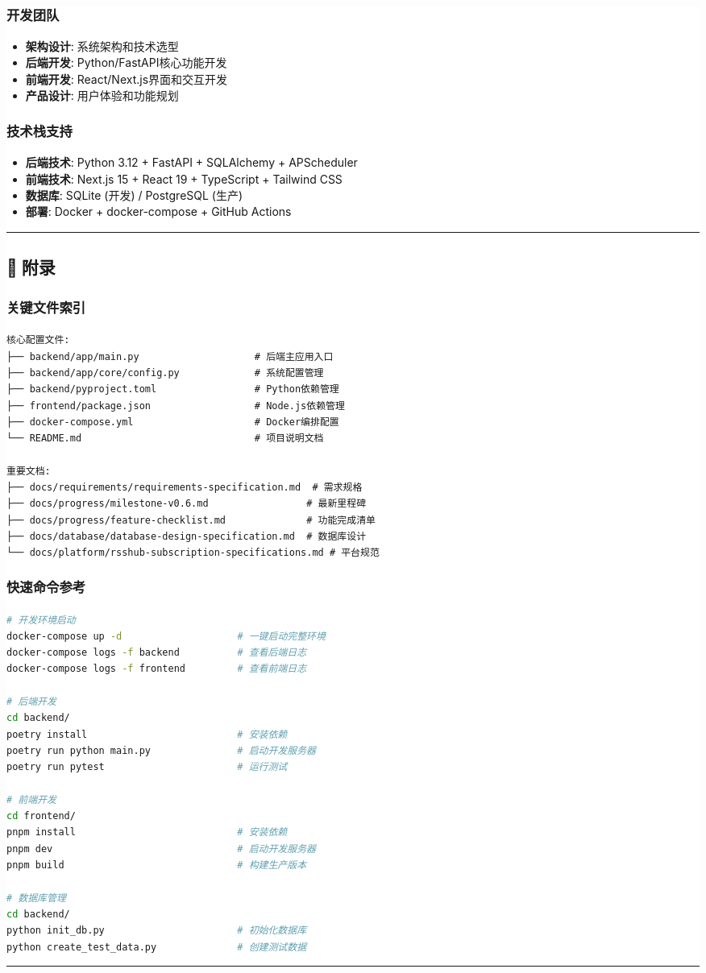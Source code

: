### 开发团队
- **架构设计**: 系统架构和技术选型
- **后端开发**: Python/FastAPI核心功能开发  
- **前端开发**: React/Next.js界面和交互开发
- **产品设计**: 用户体验和功能规划

### 技术栈支持
- **后端技术**: Python 3.12 + FastAPI + SQLAlchemy + APScheduler
- **前端技术**: Next.js 15 + React 19 + TypeScript + Tailwind CSS
- **数据库**: SQLite (开发) / PostgreSQL (生产)
- **部署**: Docker + docker-compose + GitHub Actions

---

## 📄 附录

### 关键文件索引
```
核心配置文件:
├── backend/app/main.py                    # 后端主应用入口
├── backend/app/core/config.py             # 系统配置管理
├── backend/pyproject.toml                 # Python依赖管理
├── frontend/package.json                  # Node.js依赖管理
├── docker-compose.yml                     # Docker编排配置
└── README.md                              # 项目说明文档

重要文档:
├── docs/requirements/requirements-specification.md  # 需求规格
├── docs/progress/milestone-v0.6.md                 # 最新里程碑
├── docs/progress/feature-checklist.md              # 功能完成清单
├── docs/database/database-design-specification.md  # 数据库设计
└── docs/platform/rsshub-subscription-specifications.md # 平台规范
```

### 快速命令参考
```bash
# 开发环境启动
docker-compose up -d                    # 一键启动完整环境
docker-compose logs -f backend          # 查看后端日志
docker-compose logs -f frontend         # 查看前端日志

# 后端开发
cd backend/
poetry install                          # 安装依赖
poetry run python main.py               # 启动开发服务器
poetry run pytest                       # 运行测试

# 前端开发  
cd frontend/
pnpm install                            # 安装依赖
pnpm dev                                # 启动开发服务器
pnpm build                              # 构建生产版本

# 数据库管理
cd backend/
python init_db.py                       # 初始化数据库
python create_test_data.py              # 创建测试数据
```

---
